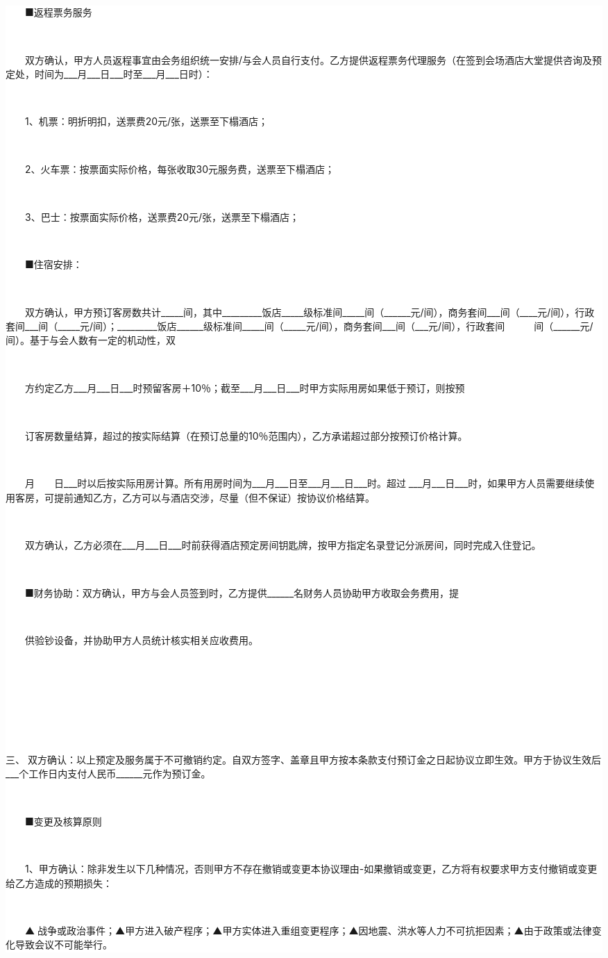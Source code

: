 
　　■返程票务服务

　　

　　双方确认，甲方人员返程事宜由会务组织统一安排/与会人员自行支付。乙方提供返程票务代理服务（在签到会场酒店大堂提供咨询及预定处，时间为___月___日___时至___月___日时）：

　　

　　1、机票：明折明扣，送票费20元/张，送票至下榻酒店；

　　

　　2、火车票：按票面实际价格，每张收取30元服务费，送票至下榻酒店；

　　

　　3、巴士：按票面实际价格，送票费20元/张，送票至下榻酒店；

　　

　　■住宿安排：

　　

　　双方确认，甲方预订客房数共计_____间，其中_________饭店_____级标准间_____间（______元/间），商务套间___间（____元/间），行政套间___间（_____元/间）；_________饭店______级标准间_____间（_____元/间），商务套间___间（___元/间），行政套间　　　间（______元/间）。基于与会人数有一定的机动性，双

　　

　　方约定乙方___月___日___时预留客房＋10％；截至___月___日___时甲方实际用房如果低于预订，则按预

　　

　　订客房数量结算，超过的按实际结算（在预订总量的10％范围内），乙方承诺超过部分按预订价格计算。

　　

　　月　　日___时以后按实际用房计算。所有用房时间为___月___日至___月___日___时。超过 ___月___日___时，如果甲方人员需要继续使用客房，可提前通知乙方，乙方可以与酒店交涉，尽量（但不保证）按协议价格结算。

　　

　　双方确认，乙方必须在___月___日___时前获得酒店预定房间钥匙牌，按甲方指定名录登记分派房间，同时完成入住登记。

　　

　　■财务协助：双方确认，甲方与会人员签到时，乙方提供______名财务人员协助甲方收取会务费用，提

　　

　　供验钞设备，并协助甲方人员统计核实相关应收费用。

　　

　　

　　

　　

三、
双方确认：以上预定及服务属于不可撤销约定。自双方签字、盖章且甲方按本条款支付预订金之日起协议立即生效。甲方于协议生效后___个工作日内支付人民币______元作为预订金。

　　

　　■变更及核算原则

　　

　　1、甲方确认：除非发生以下几种情况，否则甲方不存在撤销或变更本协议理由-如果撤销或变更，乙方将有权要求甲方支付撤销或变更给乙方造成的预期损失：

　　

　　▲ 战争或政治事件；▲甲方进入破产程序；▲甲方实体进入重组变更程序；▲因地震、洪水等人力不可抗拒因素；▲由于政策或法律变化导致会议不可能举行。
